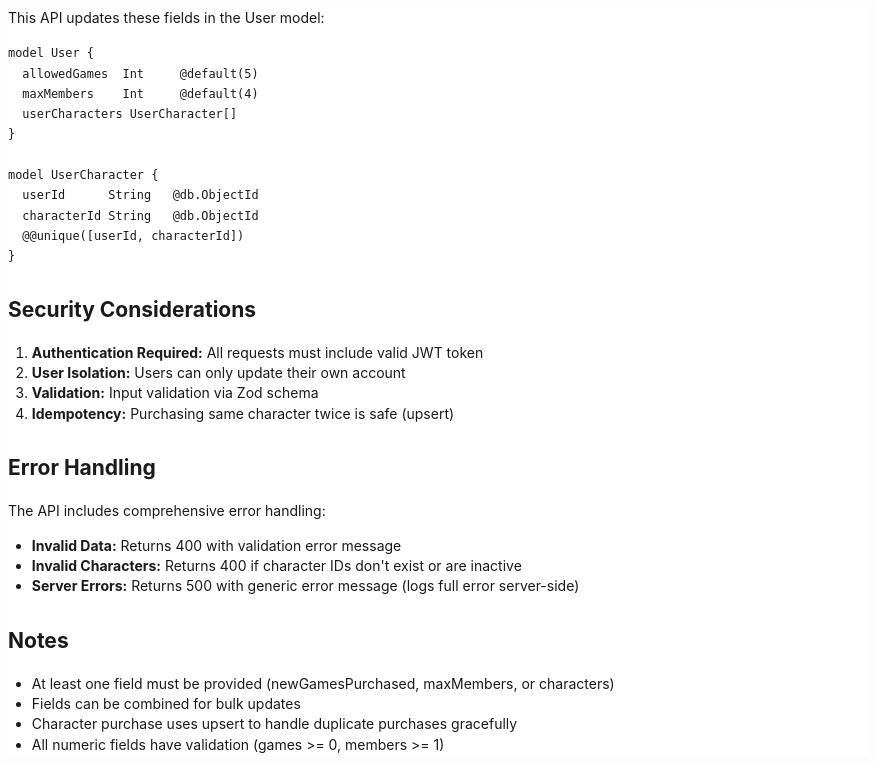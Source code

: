 This API updates these fields in the User model:

```prisma
model User {
  allowedGames  Int     @default(5)
  maxMembers    Int     @default(4)
  userCharacters UserCharacter[]
}

model UserCharacter {
  userId      String   @db.ObjectId
  characterId String   @db.ObjectId
  @@unique([userId, characterId])
}
```

## Security Considerations

1. **Authentication Required:** All requests must include valid JWT token
2. **User Isolation:** Users can only update their own account
3. **Validation:** Input validation via Zod schema
4. **Idempotency:** Purchasing same character twice is safe (upsert)

## Error Handling

The API includes comprehensive error handling:

- **Invalid Data:** Returns 400 with validation error message
- **Invalid Characters:** Returns 400 if character IDs don't exist or are inactive
- **Server Errors:** Returns 500 with generic error message (logs full error server-side)

## Notes

- At least one field must be provided (newGamesPurchased, maxMembers, or characters)
- Fields can be combined for bulk updates
- Character purchase uses upsert to handle duplicate purchases gracefully
- All numeric fields have validation (games >= 0, members >= 1)

